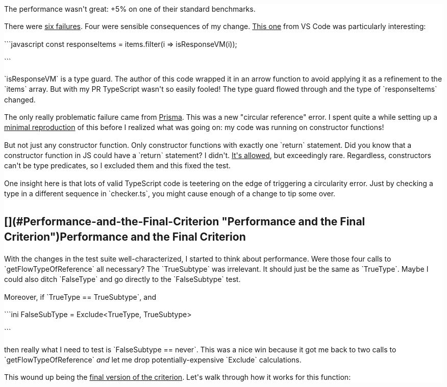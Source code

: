 The performance wasn&#39;t great: +5% on one of their standard benchmarks.

There were [six failures](https:&#x2F;&#x2F;github.com&#x2F;microsoft&#x2F;TypeScript&#x2F;pull&#x2F;57465#issuecomment-1960271216). Four were sensible consequences of my change. [This one](https:&#x2F;&#x2F;github.com&#x2F;microsoft&#x2F;TypeScript&#x2F;pull&#x2F;57465#issuecomment-1960328566) from VS Code was particularly interesting:

&#x60;&#x60;&#x60;javascript
const responseItems &#x3D; items.filter(i &#x3D;&gt; isResponseVM(i));

&#x60;&#x60;&#x60;

&#x60;isResponseVM&#x60; is a type guard. The author of this code wrapped it in an arrow function to avoid applying it as a refinement to the &#x60;items&#x60; array. But with my PR TypeScript wasn&#39;t so easily fooled! The type guard flowed through and the type of &#x60;responseItems&#x60; changed.

The only really problematic failure came from [Prisma](https:&#x2F;&#x2F;github.com&#x2F;microsoft&#x2F;TypeScript&#x2F;pull&#x2F;57465#issuecomment-1961723998). This was a new &quot;circular reference&quot; error. I spent quite a while setting up a [minimal reproduction](https:&#x2F;&#x2F;github.com&#x2F;microsoft&#x2F;TypeScript&#x2F;blob&#x2F;main&#x2F;tests&#x2F;cases&#x2F;compiler&#x2F;circularConstructorWithReturn.ts) of this before I realized what was going on: my code was running on constructor functions!

But not just any constructor function. Only constructor functions with exactly one &#x60;return&#x60; statement. Did you know that a constructor function in JS could have a &#x60;return&#x60; statement? I didn&#39;t. [It&#39;s allowed](https:&#x2F;&#x2F;www.mgaudet.ca&#x2F;technical&#x2F;2020&#x2F;7&#x2F;24&#x2F;investigating-the-return-behaviour-of-js-constructors), but exceedingly rare. Regardless, constructors can&#39;t be type predicates, so I excluded them and this fixed the test.

One insight here is that lots of valid TypeScript code is teetering on the edge of triggering a circularity error. Just by checking a type in a different sequence in &#x60;checker.ts&#x60;, you might cause enough of a change to tip some over.

## [](#Performance-and-the-Final-Criterion &quot;Performance and the Final Criterion&quot;)Performance and the Final Criterion

With the changes in the test suite well-characterized, I started to think about performance. Were those four calls to &#x60;getFlowTypeOfReference&#x60; all necessary? The &#x60;TrueSubtype&#x60; was irrelevant. It should just be the same as &#x60;TrueType&#x60;. Maybe I could also ditch &#x60;FalseType&#x60; and go directly to the &#x60;FalseSubtype&#x60; test.

Moreover, if &#x60;TrueType &#x3D;&#x3D; TrueSubtype&#x60;, and

&#x60;&#x60;&#x60;ini
FalseSubType &#x3D; Exclude&lt;TrueType, TrueSubtype&gt;

&#x60;&#x60;&#x60;

then really what I need to test is &#x60;FalseSubtype &#x3D;&#x3D; never&#x60;. This was a nice win because it got me back to two calls to &#x60;getFlowTypeOfReference&#x60; _and_ let me drop potentially-expensive &#x60;Exclude&#x60; calculations.

This wound up being the [final version of the criterion](https:&#x2F;&#x2F;github.com&#x2F;microsoft&#x2F;TypeScript&#x2F;pull&#x2F;57465#issuecomment-1964355842). Let&#39;s walk through how it works for this function:
